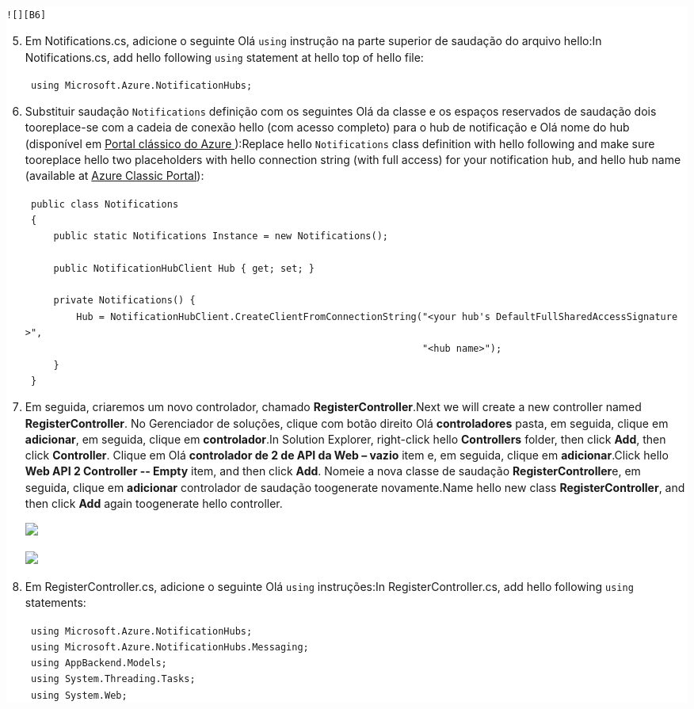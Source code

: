     ![][B6]
5. <span data-ttu-id="6e4c5-160">Em Notifications.cs, adicione o seguinte Olá `using` instrução na parte superior de saudação do arquivo hello:</span><span class="sxs-lookup"><span data-stu-id="6e4c5-160">In Notifications.cs, add hello following `using` statement at hello top of hello file:</span></span>
   
        using Microsoft.Azure.NotificationHubs;
6. <span data-ttu-id="6e4c5-161">Substituir saudação `Notifications` definição com os seguintes Olá da classe e os espaços reservados de saudação dois tooreplace-se com a cadeia de conexão hello (com acesso completo) para o hub de notificação e Olá nome do hub (disponível em [Portal clássico do Azure ](http://manage.windowsazure.com)):</span><span class="sxs-lookup"><span data-stu-id="6e4c5-161">Replace hello `Notifications` class definition with hello following and make sure tooreplace hello two placeholders with hello connection string (with full access) for your notification hub, and hello hub name (available at [Azure Classic Portal](http://manage.windowsazure.com)):</span></span>
   
        public class Notifications
        {
            public static Notifications Instance = new Notifications();
   
            public NotificationHubClient Hub { get; set; }
   
            private Notifications() {
                Hub = NotificationHubClient.CreateClientFromConnectionString("<your hub's DefaultFullSharedAccessSignature>", 
                                                                             "<hub name>");
            }
        }
7. <span data-ttu-id="6e4c5-162">Em seguida, criaremos um novo controlador, chamado **RegisterController**.</span><span class="sxs-lookup"><span data-stu-id="6e4c5-162">Next we will create a new controller named **RegisterController**.</span></span> <span data-ttu-id="6e4c5-163">No Gerenciador de soluções, clique com botão direito Olá **controladores** pasta, em seguida, clique em **adicionar**, em seguida, clique em **controlador**.</span><span class="sxs-lookup"><span data-stu-id="6e4c5-163">In Solution Explorer, right-click hello **Controllers** folder, then click **Add**, then click **Controller**.</span></span> <span data-ttu-id="6e4c5-164">Clique em Olá **controlador de 2 de API da Web – vazio** item e, em seguida, clique em **adicionar**.</span><span class="sxs-lookup"><span data-stu-id="6e4c5-164">Click hello **Web API 2 Controller -- Empty** item, and then click **Add**.</span></span> <span data-ttu-id="6e4c5-165">Nomeie a nova classe de saudação **RegisterController**e, em seguida, clique em **adicionar** controlador de saudação toogenerate novamente.</span><span class="sxs-lookup"><span data-stu-id="6e4c5-165">Name hello new class **RegisterController**, and then click **Add** again toogenerate hello controller.</span></span>
   
    ![][B7]
   
    ![][B8]
8. <span data-ttu-id="6e4c5-166">Em RegisterController.cs, adicione o seguinte Olá `using` instruções:</span><span class="sxs-lookup"><span data-stu-id="6e4c5-166">In RegisterController.cs, add hello following `using` statements:</span></span>
   
        using Microsoft.Azure.NotificationHubs;
        using Microsoft.Azure.NotificationHubs.Messaging;
        using AppBackend.Models;
        using System.Threading.Tasks;
        using System.Web;

[B1]: ./media/notification-hubs-aspnet-backend-notifyusers/notification-hubs-secure-push1.png
[B2]: ./media/notification-hubs-aspnet-backend-notifyusers/notification-hubs-secure-push2.png
[B3]: ./media/notification-hubs-aspnet-backend-notifyusers/notification-hubs-secure-push3.png
[B4]: ./media/notification-hubs-aspnet-backend-notifyusers/notification-hubs-secure-push4.png
[B5]: ./media/notification-hubs-aspnet-backend-notifyusers/notification-hubs-secure-push5.png
[B6]: ./media/notification-hubs-aspnet-backend-notifyusers/notification-hubs-secure-push6.png
[B7]: ./media/notification-hubs-aspnet-backend-notifyusers/notification-hubs-secure-push7.png
[B8]: ./media/notification-hubs-aspnet-backend-notifyusers/notification-hubs-secure-push8.png
[B14]: ./media/notification-hubs-aspnet-backend-notifyusers/notification-hubs-secure-push14.png
[B15]: ./media/notification-hubs-aspnet-backend-notifyusers/publish-to-app-service.png
[B16]: ./media/notification-hubs-aspnet-backend-notifyusers/notification-hubs-notify-users16.PNG
[B18]: ./media/notification-hubs-aspnet-backend-notifyusers/notification-hubs-notify-users18.PNG